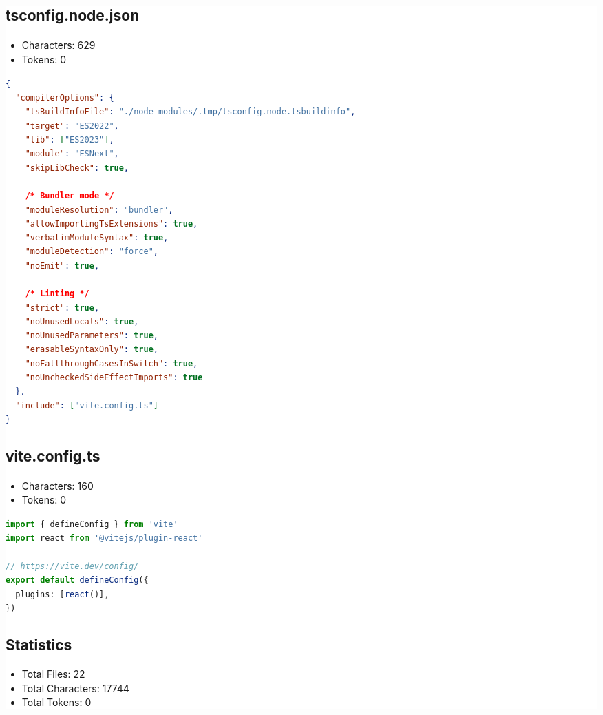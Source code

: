 ## tsconfig.node.json

- Characters: 629
- Tokens: 0

```json
{
  "compilerOptions": {
    "tsBuildInfoFile": "./node_modules/.tmp/tsconfig.node.tsbuildinfo",
    "target": "ES2022",
    "lib": ["ES2023"],
    "module": "ESNext",
    "skipLibCheck": true,

    /* Bundler mode */
    "moduleResolution": "bundler",
    "allowImportingTsExtensions": true,
    "verbatimModuleSyntax": true,
    "moduleDetection": "force",
    "noEmit": true,

    /* Linting */
    "strict": true,
    "noUnusedLocals": true,
    "noUnusedParameters": true,
    "erasableSyntaxOnly": true,
    "noFallthroughCasesInSwitch": true,
    "noUncheckedSideEffectImports": true
  },
  "include": ["vite.config.ts"]
}
```

## vite.config.ts

- Characters: 160
- Tokens: 0

```typescript
import { defineConfig } from 'vite'
import react from '@vitejs/plugin-react'

// https://vite.dev/config/
export default defineConfig({
  plugins: [react()],
})
```

## Statistics

- Total Files: 22
- Total Characters: 17744
- Total Tokens: 0
